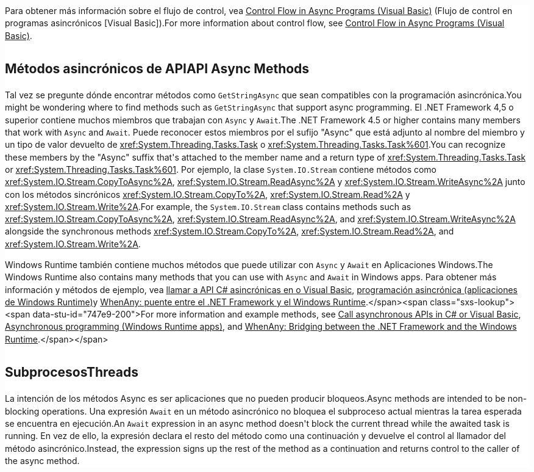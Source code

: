 <span data-ttu-id="747e9-193">Para obtener más información sobre el flujo de control, vea [Control Flow in Async Programs (Visual Basic)](control-flow-in-async-programs.md) (Flujo de control en programas asincrónicos [Visual Basic]).</span><span class="sxs-lookup"><span data-stu-id="747e9-193">For more information about control flow, see [Control Flow in Async Programs (Visual Basic)](control-flow-in-async-programs.md).</span></span>

## <a name="BKMK_APIAsyncMethods"></a> <span data-ttu-id="747e9-194">Métodos asincrónicos de API</span><span class="sxs-lookup"><span data-stu-id="747e9-194">API Async Methods</span></span>

<span data-ttu-id="747e9-195">Tal vez se pregunte dónde encontrar métodos como `GetStringAsync` que sean compatibles con la programación asincrónica.</span><span class="sxs-lookup"><span data-stu-id="747e9-195">You might be wondering where to find methods such as `GetStringAsync` that support async programming.</span></span> <span data-ttu-id="747e9-196">El .NET Framework 4,5 o superior contiene muchos miembros que trabajan con `Async` y `Await`.</span><span class="sxs-lookup"><span data-stu-id="747e9-196">The .NET Framework 4.5 or higher contains many members that work with `Async` and `Await`.</span></span> <span data-ttu-id="747e9-197">Puede reconocer estos miembros por el sufijo "Async" que está adjunto al nombre del miembro y un tipo de valor devuelto de <xref:System.Threading.Tasks.Task> o <xref:System.Threading.Tasks.Task%601>.</span><span class="sxs-lookup"><span data-stu-id="747e9-197">You can recognize these members by the "Async" suffix that's attached to the member name and a return type of <xref:System.Threading.Tasks.Task> or <xref:System.Threading.Tasks.Task%601>.</span></span> <span data-ttu-id="747e9-198">Por ejemplo, la clase `System.IO.Stream` contiene métodos como <xref:System.IO.Stream.CopyToAsync%2A>, <xref:System.IO.Stream.ReadAsync%2A> y <xref:System.IO.Stream.WriteAsync%2A> junto con los métodos sincrónicos <xref:System.IO.Stream.CopyTo%2A>, <xref:System.IO.Stream.Read%2A> y <xref:System.IO.Stream.Write%2A>.</span><span class="sxs-lookup"><span data-stu-id="747e9-198">For example, the `System.IO.Stream` class contains methods such as <xref:System.IO.Stream.CopyToAsync%2A>, <xref:System.IO.Stream.ReadAsync%2A>, and <xref:System.IO.Stream.WriteAsync%2A> alongside the synchronous methods <xref:System.IO.Stream.CopyTo%2A>, <xref:System.IO.Stream.Read%2A>, and <xref:System.IO.Stream.Write%2A>.</span></span>

<span data-ttu-id="747e9-199">Windows Runtime también contiene muchos métodos que puede utilizar con `Async` y `Await` en Aplicaciones Windows.</span><span class="sxs-lookup"><span data-stu-id="747e9-199">The Windows Runtime also contains many methods that you can use with `Async` and `Await` in Windows apps.</span></span> <span data-ttu-id="747e9-200">Para obtener más información y métodos de ejemplo, vea [llamar a API C# asincrónicas en o Visual Basic](/windows/uwp/threading-async/call-asynchronous-apis-in-csharp-or-visual-basic), [programación asincrónica (aplicaciones de Windows Runtime)](https://docs.microsoft.com/previous-versions/windows/apps/hh464924(v=win.10))y [WhenAny: puente entre el .NET Framework y el Windows Runtime](https://docs.microsoft.com/previous-versions/visualstudio/visual-studio-2013/jj635140(v=vs.120)).</span><span class="sxs-lookup"><span data-stu-id="747e9-200">For more information and example methods, see [Call asynchronous APIs in C# or Visual Basic](/windows/uwp/threading-async/call-asynchronous-apis-in-csharp-or-visual-basic), [Asynchronous programming (Windows Runtime apps)](https://docs.microsoft.com/previous-versions/windows/apps/hh464924(v=win.10)), and [WhenAny: Bridging between the .NET Framework and the Windows Runtime](https://docs.microsoft.com/previous-versions/visualstudio/visual-studio-2013/jj635140(v=vs.120)).</span></span>

## <a name="BKMK_Threads"></a> <span data-ttu-id="747e9-201">Subprocesos</span><span class="sxs-lookup"><span data-stu-id="747e9-201">Threads</span></span>

<span data-ttu-id="747e9-202">La intención de los métodos Async es ser aplicaciones que no pueden producir bloqueos.</span><span class="sxs-lookup"><span data-stu-id="747e9-202">Async methods are intended to be non-blocking operations.</span></span> <span data-ttu-id="747e9-203">Una expresión `Await` en un método asincrónico no bloquea el subproceso actual mientras la tarea esperada se encuentra en ejecución.</span><span class="sxs-lookup"><span data-stu-id="747e9-203">An `Await` expression in an async method doesn't block the current thread while the awaited task is running.</span></span> <span data-ttu-id="747e9-204">En vez de ello, la expresión declara el resto del método como una continuación y devuelve el control al llamador del método asincrónico.</span><span class="sxs-lookup"><span data-stu-id="747e9-204">Instead, the expression signs up the rest of the method as a continuation and returns control to the caller of the async method.</span></span>
